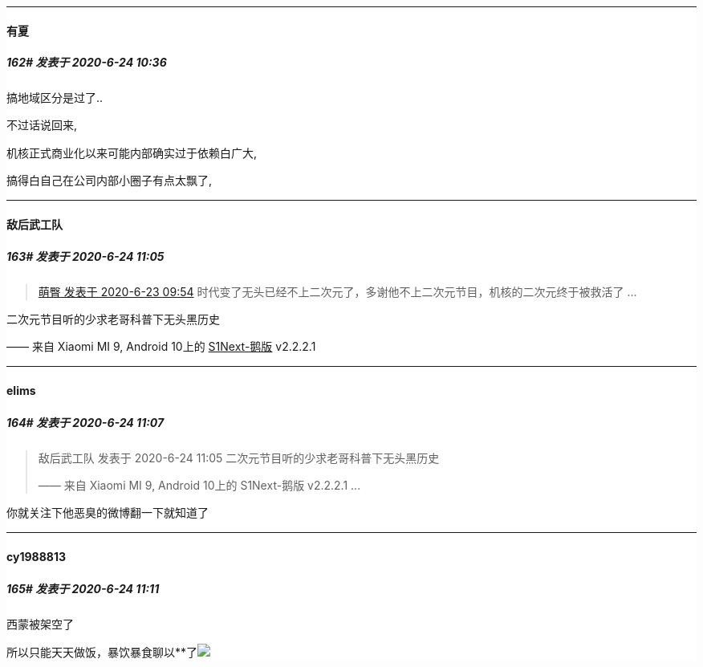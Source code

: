 





-----

####  有夏  
##### 162#       发表于 2020-6-24 10:36




搞地域区分是过了..

不过话说回来,

机核正式商业化以来可能内部确实过于依赖白广大,

搞得白自己在公司内部小圈子有点太飘了,







-----

####  敌后武工队  
##### 163#       发表于 2020-6-24 11:05



<blockquote><a href="httphttps://bbs.saraba1st.com/2b/forum.php?mod=redirect&amp;goto=findpost&amp;pid=47915241&amp;ptid=1943385" target="_blank">萌臀 发表于 2020-6-23 09:54</a>
时代变了无头已经不上二次元了，多谢他不上二次元节目，机核的二次元终于被救活了 ...</blockquote>
二次元节目听的少求老哥科普下无头黑历史

—— 来自 Xiaomi MI 9, Android 10上的 [S1Next-鹅版](https://github.com/ykrank/S1-Next/releases) v2.2.2.1







-----

####  elims  
##### 164#       发表于 2020-6-24 11:07



<blockquote>敌后武工队 发表于 2020-6-24 11:05
二次元节目听的少求老哥科普下无头黑历史


—— 来自 Xiaomi MI 9, Android 10上的 S1Next-鹅版 v2.2.2.1 ...</blockquote>
你就关注下他恶臭的微博翻一下就知道了







-----

####  cy1988813  
##### 165#       发表于 2020-6-24 11:11




西蒙被架空了

所以只能天天做饭，暴饮暴食聊以**了<img src="https://static.saraba1st.com/image/smiley/face2017/037.png" referrerpolicy="no-referrer">





                                            